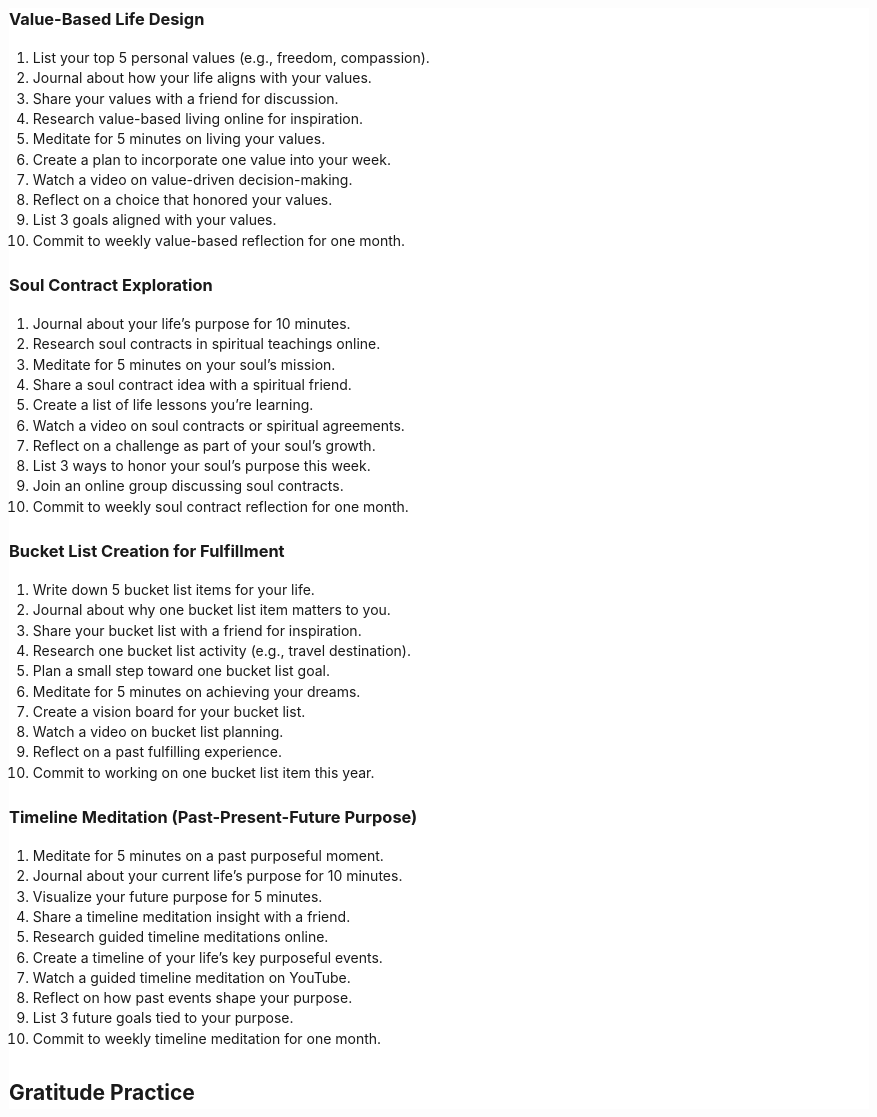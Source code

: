 ### Value-Based Life Design
1. List your top 5 personal values (e.g., freedom, compassion).
2. Journal about how your life aligns with your values.
3. Share your values with a friend for discussion.
4. Research value-based living online for inspiration.
5. Meditate for 5 minutes on living your values.
6. Create a plan to incorporate one value into your week.
7. Watch a video on value-driven decision-making.
8. Reflect on a choice that honored your values.
9. List 3 goals aligned with your values.
10. Commit to weekly value-based reflection for one month.

### Soul Contract Exploration
1. Journal about your life’s purpose for 10 minutes.
2. Research soul contracts in spiritual teachings online.
3. Meditate for 5 minutes on your soul’s mission.
4. Share a soul contract idea with a spiritual friend.
5. Create a list of life lessons you’re learning.
6. Watch a video on soul contracts or spiritual agreements.
7. Reflect on a challenge as part of your soul’s growth.
8. List 3 ways to honor your soul’s purpose this week.
9. Join an online group discussing soul contracts.
10. Commit to weekly soul contract reflection for one month.

### Bucket List Creation for Fulfillment
1. Write down 5 bucket list items for your life.
2. Journal about why one bucket list item matters to you.
3. Share your bucket list with a friend for inspiration.
4. Research one bucket list activity (e.g., travel destination).
5. Plan a small step toward one bucket list goal.
6. Meditate for 5 minutes on achieving your dreams.
7. Create a vision board for your bucket list.
8. Watch a video on bucket list planning.
9. Reflect on a past fulfilling experience.
10. Commit to working on one bucket list item this year.

### Timeline Meditation (Past-Present-Future Purpose)
1. Meditate for 5 minutes on a past purposeful moment.
2. Journal about your current life’s purpose for 10 minutes.
3. Visualize your future purpose for 5 minutes.
4. Share a timeline meditation insight with a friend.
5. Research guided timeline meditations online.
6. Create a timeline of your life’s key purposeful events.
7. Watch a guided timeline meditation on YouTube.
8. Reflect on how past events shape your purpose.
9. List 3 future goals tied to your purpose.
10. Commit to weekly timeline meditation for one month.



## Gratitude Practice
